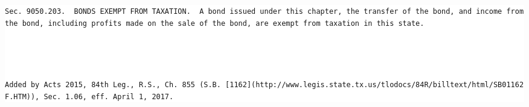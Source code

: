     
    
    
    
    Sec. 9050.203.  BONDS EXEMPT FROM TAXATION.  A bond issued under this chapter, the transfer of the bond, and income from the bond, including profits made on the sale of the bond, are exempt from taxation in this state.
    
    
    
    
    Added by Acts 2015, 84th Leg., R.S., Ch. 855 (S.B. [1162](http://www.legis.state.tx.us/tlodocs/84R/billtext/html/SB01162F.HTM)), Sec. 1.06, eff. April 1, 2017.
    
    
    
    
    				
